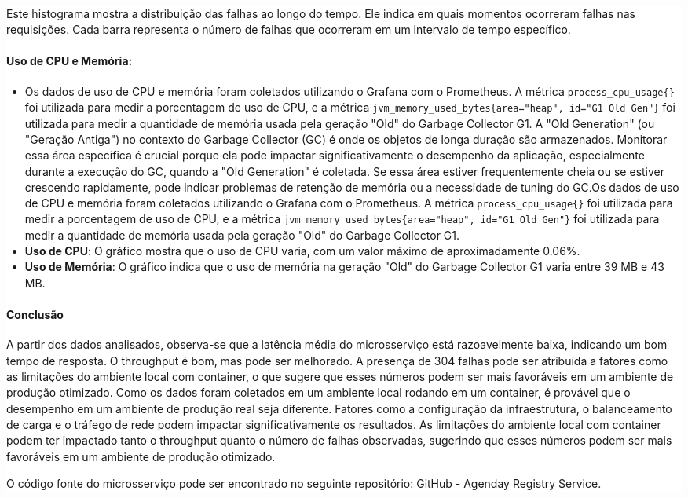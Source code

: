 Este histograma mostra a distribuição das falhas ao longo do tempo. Ele indica em quais momentos ocorreram falhas nas requisições. Cada barra representa o número de falhas que ocorreram em um intervalo de tempo específico.

#### **Uso de CPU e Memória**:



* Os dados de uso de CPU e memória foram coletados utilizando o Grafana com o Prometheus. A métrica `process_cpu_usage{}` foi utilizada para medir a porcentagem de uso de CPU, e a métrica `jvm_memory_used_bytes{area="heap", id="G1 Old Gen"}` foi utilizada para medir a quantidade de memória usada pela geração "Old" do Garbage Collector G1. A "Old Generation" (ou "Geração Antiga") no contexto do Garbage Collector (GC) é onde os objetos de longa duração são armazenados. Monitorar essa área específica é crucial porque ela pode impactar significativamente o desempenho da aplicação, especialmente durante a execução do GC, quando a "Old Generation" é coletada. Se essa área estiver frequentemente cheia ou se estiver crescendo rapidamente, pode indicar problemas de retenção de memória ou a necessidade de tuning do GC.Os dados de uso de CPU e memória foram coletados utilizando o Grafana com o Prometheus. A métrica `process_cpu_usage{}` foi utilizada para medir a porcentagem de uso de CPU, e a métrica `jvm_memory_used_bytes{area="heap", id="G1 Old Gen"}` foi utilizada para medir a quantidade de memória usada pela geração "Old" do Garbage Collector G1.
* **Uso de CPU**: O gráfico mostra que o uso de CPU varia, com um valor máximo de aproximadamente 0.06%.
* **Uso de Memória**: O gráfico indica que o uso de memória na geração "Old" do Garbage Collector G1 varia entre 39 MB e 43 MB.

#### Conclusão

A partir dos dados analisados, observa-se que a latência média do microsserviço está razoavelmente baixa, indicando um bom tempo de resposta. O throughput é bom, mas pode ser melhorado. A presença de 304 falhas pode ser atribuída a fatores como as limitações do ambiente local com container, o que sugere que esses números podem ser mais favoráveis em um ambiente de produção otimizado. Como os dados foram coletados em um ambiente local rodando em um container, é provável que o desempenho em um ambiente de produção real seja diferente. Fatores como a configuração da infraestrutura, o balanceamento de carga e o tráfego de rede podem impactar significativamente os resultados. As limitações do ambiente local com container podem ter impactado tanto o throughput quanto o número de falhas observadas, sugerindo que esses números podem ser mais favoráveis em um ambiente de produção otimizado.

O código fonte do microsserviço pode ser encontrado no seguinte repositório: [GitHub - Agenday Registry Service](https://github.com/mateusbrandaot/TCC2\_Microservices/tree/main/agenday/registry).
